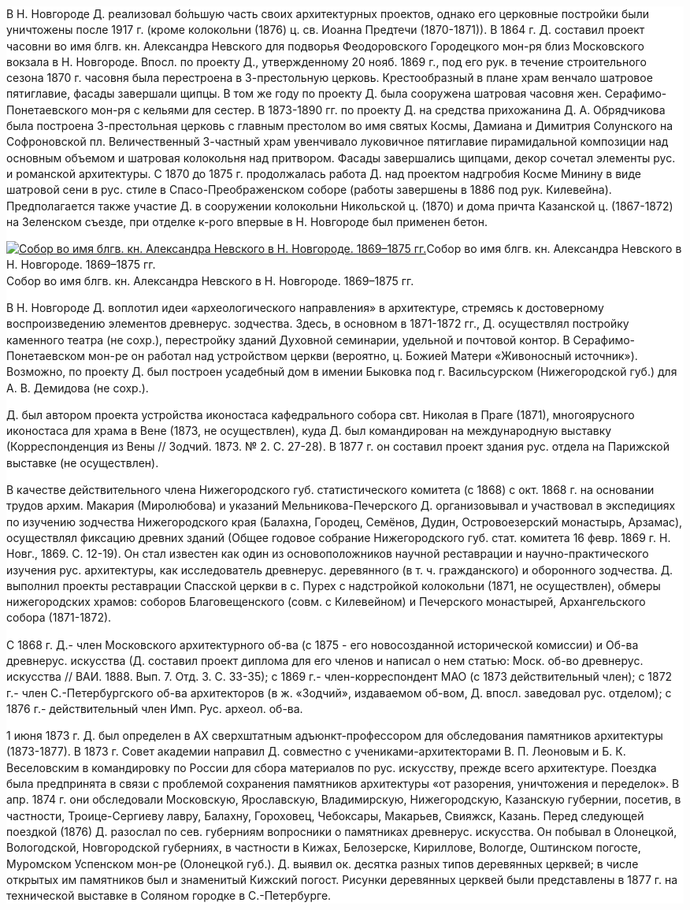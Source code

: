 В Н. Новгороде Д. реализовал бо́льшую часть своих архитектурных проектов, однако его церковные постройки были уничтожены после 1917 г. (кроме колокольни (1876) ц. св. Иоанна Предтечи (1870-1871)). В 1864 г. Д. составил проект часовни во имя блгв. кн. Александра Невского для подворья Феодоровского Городецкого мон-ря близ Московского вокзала в Н. Новгороде. Впосл. по проекту Д., утвержденному 20 нояб. 1869 г., под его рук. в течение строительного сезона 1870 г. часовня была перестроена в 3-престольную церковь. Крестообразный в плане храм венчало шатровое пятиглавие, фасады завершали щипцы. В том же году по проекту Д. была сооружена шатровая часовня жен. Серафимо-Понетаевского мон-ря с кельями для сестер. В 1873-1890 гг. по проекту Д. на средства прихожанина Д. А. Обрядчикова была построена 3-престольная церковь с главным престолом во имя святых Космы, Дамиана и Димитрия Солунского на Софроновской пл. Величественный 3-частный храм увенчивало луковичное пятиглавие пирамидальной композиции над основным объемом и шатровая колокольня над притвором. Фасады завершались щипцами, декор сочетал элементы рус. и романской архитектуры. С 1870 до 1875 г. продолжалась работа Д. над проектом надгробия Косме Минину в виде шатровой сени в рус. стиле в Спасо-Преображенском соборе (работы завершены в 1886 под рук. Килевейна). Предполагается также участие Д. в сооружении колокольни Никольской ц. (1870) и дома причта Казанской ц. (1867-1872) на Зеленском съезде, при отделке к-рого впервые в Н. Новгороде был применен бетон.

[![Собор во имя блгв. кн. Александра Невского в Н. Новгороде. 1869–1875 гг.](https://pravenc.ru/data/580/475/1234/i200.jpg "Кликните для увеличения картинки")](https://pravenc.ru/data/580/475/1234/i400.jpg)Собор во имя блгв. кн. Александра Невского в Н. Новгороде. 1869–1875 гг.  
Собор во имя блгв. кн. Александра Невского в Н. Новгороде. 1869–1875 гг.

В Н. Новгороде Д. воплотил идеи «археологического направления» в архитектуре, стремясь к достоверному воспроизведению элементов древнерус. зодчества. Здесь, в основном в 1871-1872 гг., Д. осуществлял постройку каменного театра (не сохр.), перестройку зданий Духовной семинарии, удельной и почтовой контор. В Серафимо-Понетаевском мон-ре он работал над устройством церкви (вероятно, ц. Божией Матери «Живоносный источник»). Возможно, по проекту Д. был построен усадебный дом в имении Быковка под г. Васильсурском (Нижегородской губ.) для А. В. Демидова (не сохр.).

Д. был автором проекта устройства иконостаса кафедрального собора свт. Николая в Праге (1871), многоярусного иконостаса для храма в Вене (1873, не осуществлен), куда Д. был командирован на международную выставку (Корреспонденция из Вены // Зодчий. 1873. № 2. С. 27-28). В 1877 г. он составил проект здания рус. отдела на Парижской выставке (не осуществлен).

В качестве действительного члена Нижегородского губ. статистического комитета (с 1868) с окт. 1868 г. на основании трудов архим. Макария (Миролюбова) и указаний Мельникова-Печерского Д. организовывал и участвовал в экспедициях по изучению зодчества Нижегородского края (Балахна, Городец, Семёнов, Дудин, Островоезерский монастырь, Арзамас), осуществлял фиксацию древних зданий (Общее годовое собрание Нижегородского губ. стат. комитета 16 февр. 1869 г. Н. Новг., 1869. С. 12-19). Он стал известен как один из основоположников научной реставрации и научно-практического изучения рус. архитектуры, как исследователь древнерус. деревянного (в т. ч. гражданского) и оборонного зодчества. Д. выполнил проекты реставрации Спасской церкви в с. Пурех с надстройкой колокольни (1871, не осуществлен), обмеры нижегородских храмов: соборов Благовещенского (совм. с Килевейном) и Печерского монастырей, Архангельского собора (1871-1872).

С 1868 г. Д.- член Московского архитектурного об-ва (с 1875 - его новосозданной исторической комиссии) и Об-ва древнерус. искусства (Д. составил проект диплома для его членов и написал о нем статью: Моск. об-во древнерус. искусства // ВАИ. 1888. Вып. 7. Отд. 3. С. 33-35); с 1869 г.- член-корреспондент МАО (с 1873 действительный член); с 1872 г.- член С.-Петербургского об-ва архитекторов (в ж. «Зодчий», издаваемом об-вом, Д. впосл. заведовал рус. отделом); с 1876 г.- действительный член Имп. Рус. археол. об-ва.

1 июня 1873 г. Д. был определен в АХ сверхштатным адъюнкт-профессором для обследования памятников архитектуры (1873-1877). В 1873 г. Совет академии направил Д. совместно с учениками-архитекторами В. П. Леоновым и Б. К. Веселовским в командировку по России для сбора материалов по рус. искусству, прежде всего архитектуре. Поездка была предпринята в связи с проблемой сохранения памятников архитектуры «от разорения, уничтожения и переделок». В апр. 1874 г. они обследовали Московскую, Ярославскую, Владимирскую, Нижегородскую, Казанскую губернии, посетив, в частности, Троице-Сергиеву лавру, Балахну, Гороховец, Чебоксары, Макарьев, Свияжск, Казань. Перед следующей поездкой (1876) Д. разослал по сев. губерниям вопросники о памятниках древнерус. искусства. Он побывал в Олонецкой, Вологодской, Новгородской губерниях, в частности в Кижах, Белозерске, Кириллове, Вологде, Оштинском погосте, Муромском Успенском мон-ре (Олонецкой губ.). Д. выявил ок. десятка разных типов деревянных церквей; в числе открытых им памятников был и знаменитый Кижский погост. Рисунки деревянных церквей были представлены в 1877 г. на технической выставке в Соляном городке в С.-Петербурге.
